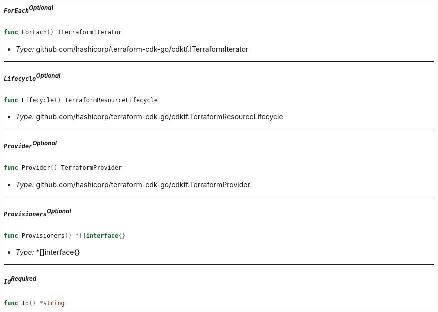 
##### `ForEach`<sup>Optional</sup> <a name="ForEach" id="@cdktf/provider-cloudflare.apiShieldOperationSchemaValidationSettings.ApiShieldOperationSchemaValidationSettings.property.forEach"></a>

```go
func ForEach() ITerraformIterator
```

- *Type:* github.com/hashicorp/terraform-cdk-go/cdktf.ITerraformIterator

---

##### `Lifecycle`<sup>Optional</sup> <a name="Lifecycle" id="@cdktf/provider-cloudflare.apiShieldOperationSchemaValidationSettings.ApiShieldOperationSchemaValidationSettings.property.lifecycle"></a>

```go
func Lifecycle() TerraformResourceLifecycle
```

- *Type:* github.com/hashicorp/terraform-cdk-go/cdktf.TerraformResourceLifecycle

---

##### `Provider`<sup>Optional</sup> <a name="Provider" id="@cdktf/provider-cloudflare.apiShieldOperationSchemaValidationSettings.ApiShieldOperationSchemaValidationSettings.property.provider"></a>

```go
func Provider() TerraformProvider
```

- *Type:* github.com/hashicorp/terraform-cdk-go/cdktf.TerraformProvider

---

##### `Provisioners`<sup>Optional</sup> <a name="Provisioners" id="@cdktf/provider-cloudflare.apiShieldOperationSchemaValidationSettings.ApiShieldOperationSchemaValidationSettings.property.provisioners"></a>

```go
func Provisioners() *[]interface{}
```

- *Type:* *[]interface{}

---

##### `Id`<sup>Required</sup> <a name="Id" id="@cdktf/provider-cloudflare.apiShieldOperationSchemaValidationSettings.ApiShieldOperationSchemaValidationSettings.property.id"></a>

```go
func Id() *string
```
